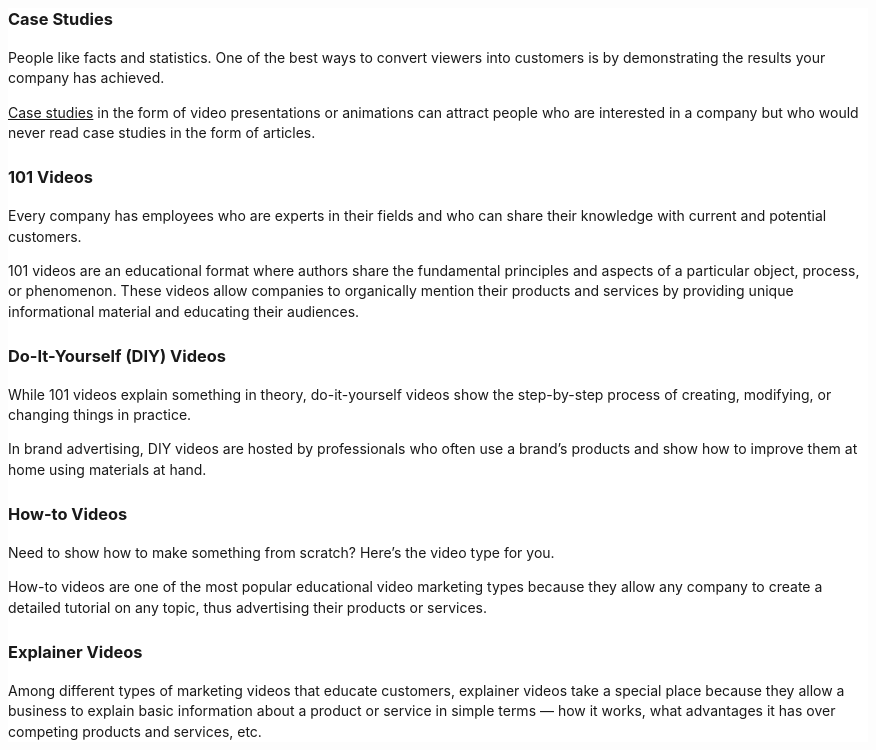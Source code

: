 ### Case Studies

People like facts and statistics. One of the best ways to convert viewers into customers is by demonstrating the results your company has achieved.

<div class="blog-iframe"><iframe loading="lazy" width="560" height="315" src="https://www.youtube.com/embed/w-I6Qn56QWI" frameborder="0" allow="accelerometer; autoplay; clipboard-write; encrypted-media; gyroscope; picture-in-picture" allowfullscreen></iframe></div>

[Case studies](https://softcube.com/allo-facebook-ads-case-study/) in the form of video presentations or animations can attract people who are interested in a company but who would never read case studies in the form of articles.

### 101 Videos

Every company has employees who are experts in their fields and who can share their knowledge with current and potential customers.

<div class="blog-iframe"><iframe loading="lazy" width="560" height="315" src="https://www.youtube.com/embed/oC3gXr1s_aU" frameborder="0" allow="accelerometer; autoplay; clipboard-write; encrypted-media; gyroscope; picture-in-picture" allowfullscreen></iframe></div>

101 videos are an educational format where authors share the fundamental principles and aspects of a particular object, process, or phenomenon. These videos allow companies to organically mention their products and services by providing unique informational material and educating their audiences.

### Do-It-Yourself (DIY) Videos

While 101 videos explain something in theory, do-it-yourself videos show the step-by-step process of creating, modifying, or changing things in practice.

<div class="blog-iframe"><iframe loading="lazy" width="560" height="315" src="https://www.youtube.com/embed/kPdA5X-AWe0" frameborder="0" allow="accelerometer; autoplay; clipboard-write; encrypted-media; gyroscope; picture-in-picture" allowfullscreen></iframe></div>

In brand advertising, DIY videos are hosted by professionals who often use a brand’s products and show how to improve them at home using materials at hand.

### How-to Videos

Need to show how to make something from scratch? Here’s the video type for you.

<div class="blog-iframe"><iframe loading="lazy" width="560" height="315" src="https://www.youtube.com/embed/ZJy1ajvMU1k" frameborder="0" allow="accelerometer; autoplay; clipboard-write; encrypted-media; gyroscope; picture-in-picture" allowfullscreen></iframe></div>

How-to videos are one of the most popular educational video marketing types because they allow any company to create a detailed tutorial on any topic, thus advertising their products or services.

### Explainer Videos

Among different types of marketing videos that educate customers, explainer videos take a special place because they allow a business to explain basic information about a product or service in simple terms — how it works, what advantages it has over competing products and services, etc.

<div class="blog-iframe"><iframe loading="lazy" width="560" height="315" src="https://www.youtube.com/embed/NFW9_mboFQo" frameborder="0" allow="accelerometer; autoplay; clipboard-write; encrypted-media; gyroscope; picture-in-picture" allowfullscreen></iframe></div>
